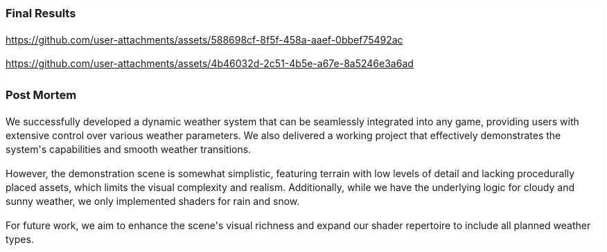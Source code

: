 ### Final Results

https://github.com/user-attachments/assets/588698cf-8f5f-458a-aaef-0bbef75492ac

https://github.com/user-attachments/assets/4b46032d-2c51-4b5e-a67e-8a5246e3a6ad

### Post Mortem

We successfully developed a dynamic weather system that can be seamlessly integrated into any game, providing users with extensive control over various weather parameters. We also delivered a working project that effectively demonstrates the system's capabilities and smooth weather transitions.

However, the demonstration scene is somewhat simplistic, featuring terrain with low levels of detail and lacking procedurally placed assets, which limits the visual complexity and realism. Additionally, while we have the underlying logic for cloudy and sunny weather, we only implemented shaders for rain and snow. 

For future work, we aim to enhance the scene's visual richness and expand our shader repertoire to include all planned weather types.
